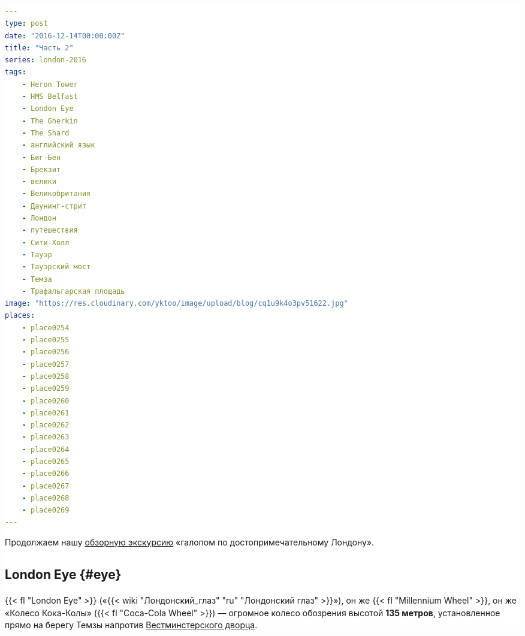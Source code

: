 ```yaml
---
type: post
date: "2016-12-14T00:00:00Z"
title: "Часть 2"
series: london-2016
tags:
    - Heron Tower
    - HMS Belfast
    - London Eye
    - The Gherkin
    - The Shard
    - английский язык
    - Биг-Бен
    - Брекзит
    - велики
    - Великобритания
    - Даунинг-стрит
    - Лондон
    - путешествия
    - Сити-Холл
    - Тауэр
    - Тауэрский мост
    - Темза
    - Трафальгарская площадь
image: "https://res.cloudinary.com/yktoo/image/upload/blog/cq1u9k4o3pv51622.jpg"
places:
    - place0254
    - place0255
    - place0256
    - place0257
    - place0258
    - place0259
    - place0260
    - place0261
    - place0262
    - place0263
    - place0264
    - place0265
    - place0266
    - place0267
    - place0268
    - place0269
---
```


Продолжаем нашу [обзорную экскурсию](0299) «галопом по достопримечательному Лондону».

## London Eye {#eye}

{{< fl "London Eye" >}} («{{< wiki "Лондонский_глаз" "ru" "Лондонский глаз" >}}»), он же {{< fl "Millennium Wheel" >}}, он же «Колесо Кока-Колы» ({{< fl "Coca-Cola Wheel" >}}) — огромное колесо обозрения высотой **135 метров**, установленное прямо на берегу Темзы напротив [Вестминстерского дворца](0299#westminster).
